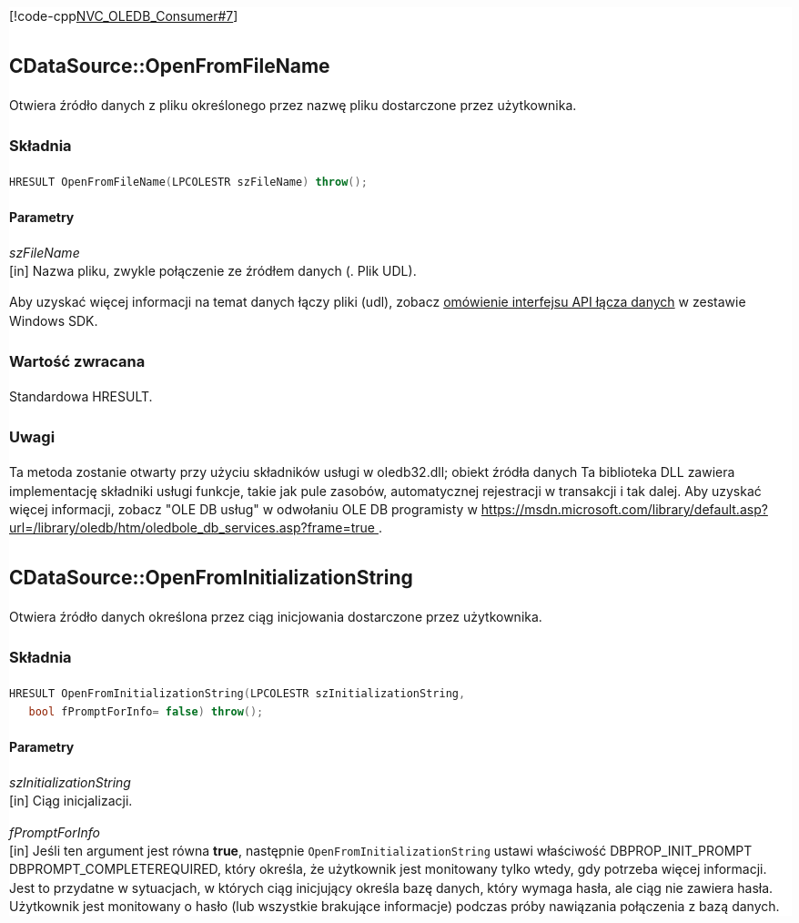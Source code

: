[!code-cpp[NVC_OLEDB_Consumer#7](../../data/oledb/codesnippet/cpp/cdatasource-open_1.cpp)]

## <a name="openfromfilename"></a> CDataSource::OpenFromFileName

Otwiera źródło danych z pliku określonego przez nazwę pliku dostarczone przez użytkownika.

### <a name="syntax"></a>Składnia

```cpp
HRESULT OpenFromFileName(LPCOLESTR szFileName) throw();
```

#### <a name="parameters"></a>Parametry

*szFileName*<br/>
[in] Nazwa pliku, zwykle połączenie ze źródłem danych (. Plik UDL).

Aby uzyskać więcej informacji na temat danych łączy pliki (udl), zobacz [omówienie interfejsu API łącza danych](/previous-versions/windows/desktop/ms718102) w zestawie Windows SDK.

### <a name="return-value"></a>Wartość zwracana

Standardowa HRESULT.

### <a name="remarks"></a>Uwagi

Ta metoda zostanie otwarty przy użyciu składników usługi w oledb32.dll; obiekt źródła danych Ta biblioteka DLL zawiera implementację składniki usługi funkcje, takie jak pule zasobów, automatycznej rejestracji w transakcji i tak dalej. Aby uzyskać więcej informacji, zobacz "OLE DB usług" w odwołaniu OLE DB programisty w [ https://msdn.microsoft.com/library/default.asp?url=/library/oledb/htm/oledbole_db_services.asp?frame=true ](https://msdn.microsoft.com/library/default.asp?url=/library/oledb/htm/oledbole_db_services.asp?frame=true).

## <a name="openfrominitializationstring"></a> CDataSource::OpenFromInitializationString

Otwiera źródło danych określona przez ciąg inicjowania dostarczone przez użytkownika.

### <a name="syntax"></a>Składnia

```cpp
HRESULT OpenFromInitializationString(LPCOLESTR szInitializationString, 
   bool fPromptForInfo= false) throw();
```

#### <a name="parameters"></a>Parametry

*szInitializationString*<br/>
[in] Ciąg inicjalizacji.

*fPromptForInfo*<br/>
[in] Jeśli ten argument jest równa **true**, następnie `OpenFromInitializationString` ustawi właściwość DBPROP_INIT_PROMPT DBPROMPT_COMPLETEREQUIRED, który określa, że użytkownik jest monitowany tylko wtedy, gdy potrzeba więcej informacji. Jest to przydatne w sytuacjach, w których ciąg inicjujący określa bazę danych, który wymaga hasła, ale ciąg nie zawiera hasła. Użytkownik jest monitowany o hasło (lub wszystkie brakujące informacje) podczas próby nawiązania połączenia z bazą danych.
